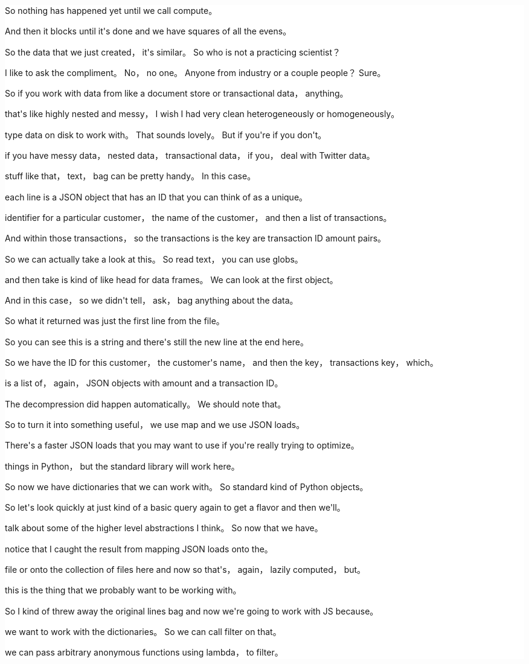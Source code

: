  So nothing has happened yet until we call compute。

 And then it blocks until it's done and we have squares of all the evens。

 So the data that we just created， it's similar。 So who is not a practicing scientist？

 I like to ask the compliment。 No， no one。 Anyone from industry or a couple people？ Sure。

 So if you work with data from like a document store or transactional data， anything。

 that's like highly nested and messy， I wish I had very clean heterogeneously or homogeneously。

 type data on disk to work with。 That sounds lovely。 But if you're if you don't。

 if you have messy data， nested data， transactional data， if you， deal with Twitter data。

 stuff like that， text， bag can be pretty handy。 In this case。

 each line is a JSON object that has an ID that you can think of as a unique。

 identifier for a particular customer， the name of the customer， and then a list of transactions。

 And within those transactions， so the transactions is the key are transaction ID amount pairs。

 So we can actually take a look at this。 So read text， you can use globs。

 and then take is kind of like head for data frames。 We can look at the first object。

 And in this case， so we didn't tell， ask， bag anything about the data。

 So what it returned was just the first line from the file。

 So you can see this is a string and there's still the new line at the end here。

 So we have the ID for this customer， the customer's name， and then the key， transactions key， which。

 is a list of， again， JSON objects with amount and a transaction ID。

 The decompression did happen automatically。 We should note that。

 So to turn it into something useful， we use map and we use JSON loads。

 There's a faster JSON loads that you may want to use if you're really trying to optimize。

 things in Python， but the standard library will work here。

 So now we have dictionaries that we can work with。 So standard kind of Python objects。

 So let's look quickly at just kind of a basic query again to get a flavor and then we'll。

 talk about some of the higher level abstractions I think。 So now that we have。

 notice that I caught the result from mapping JSON loads onto the。

 file or onto the collection of files here and now so that's， again， lazily computed， but。

 this is the thing that we probably want to be working with。

 So I kind of threw away the original lines bag and now we're going to work with JS because。

 we want to work with the dictionaries。 So we can call filter on that。

 we can pass arbitrary anonymous functions using lambda， to filter。

